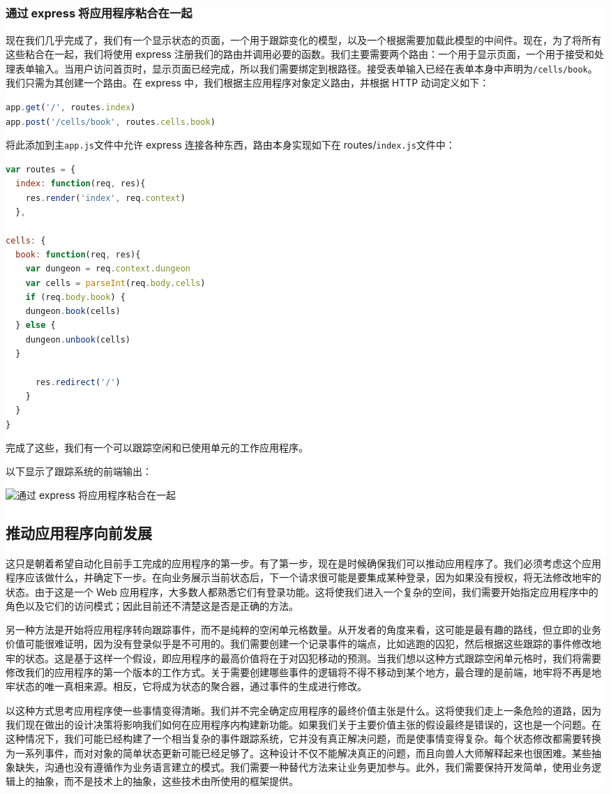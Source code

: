 ### 通过 express 将应用程序粘合在一起

现在我们几乎完成了，我们有一个显示状态的页面，一个用于跟踪变化的模型，以及一个根据需要加载此模型的中间件。现在，为了将所有这些粘合在一起，我们将使用 express 注册我们的路由并调用必要的函数。我们主要需要两个路由：一个用于显示页面，一个用于接受和处理表单输入。当用户访问首页时，显示页面已经完成，所以我们需要绑定到根路径。接受表单输入已经在表单本身中声明为`/cells/book`。我们只需为其创建一个路由。在 express 中，我们根据主应用程序对象定义路由，并根据 HTTP 动词定义如下：

```js
app.get('/', routes.index)
app.post('/cells/book', routes.cells.book)
```

将此添加到主`app.js`文件中允许 express 连接各种东西，路由本身实现如下在 routes/`index.js`文件中：

```js
var routes = {
  index: function(req, res){
    res.render('index', req.context)
  },

cells: {
  book: function(req, res){
    var dungeon = req.context.dungeon
    var cells = parseInt(req.body.cells)
    if (req.body.book) {
    dungeon.book(cells)
  } else {
    dungeon.unbook(cells)
  }

      res.redirect('/')
    }
  }
}
```

完成了这些，我们有一个可以跟踪空闲和已使用单元的工作应用程序。

以下显示了跟踪系统的前端输出：

![通过 express 将应用程序粘合在一起](img/B03704_01_03.jpg)

## 推动应用程序向前发展

这只是朝着希望自动化目前手工完成的应用程序的第一步。有了第一步，现在是时候确保我们可以推动应用程序了。我们必须考虑这个应用程序应该做什么，并确定下一步。在向业务展示当前状态后，下一个请求很可能是要集成某种登录，因为如果没有授权，将无法修改地牢的状态。由于这是一个 Web 应用程序，大多数人都熟悉它们有登录功能。这将使我们进入一个复杂的空间，我们需要开始指定应用程序中的角色以及它们的访问模式；因此目前还不清楚这是否是正确的方法。

另一种方法是开始将应用程序转向跟踪事件，而不是纯粹的空闲单元格数量。从开发者的角度来看，这可能是最有趣的路线，但立即的业务价值可能很难证明，因为没有登录似乎是不可用的。我们需要创建一个记录事件的端点，比如逃跑的囚犯，然后根据这些跟踪的事件修改地牢的状态。这是基于这样一个假设，即应用程序的最高价值将在于对囚犯移动的预测。当我们想以这种方式跟踪空闲单元格时，我们将需要修改我们的应用程序的第一个版本的工作方式。关于需要创建哪些事件的逻辑将不得不移动到某个地方，最合理的是前端，地牢将不再是地牢状态的唯一真相来源。相反，它将成为状态的聚合器，通过事件的生成进行修改。

以这种方式思考应用程序使一些事情变得清晰。我们并不完全确定应用程序的最终价值主张是什么。这将使我们走上一条危险的道路，因为我们现在做出的设计决策将影响我们如何在应用程序内构建新功能。如果我们关于主要价值主张的假设最终是错误的，这也是一个问题。在这种情况下，我们可能已经构建了一个相当复杂的事件跟踪系统，它并没有真正解决问题，而是使事情变得复杂。每个状态修改都需要转换为一系列事件，而对对象的简单状态更新可能已经足够了。这种设计不仅不能解决真正的问题，而且向兽人大师解释起来也很困难。某些抽象缺失，沟通也没有遵循作为业务语言建立的模式。我们需要一种替代方法来让业务更加参与。此外，我们需要保持开发简单，使用业务逻辑上的抽象，而不是技术上的抽象，这些技术由所使用的框架提供。
